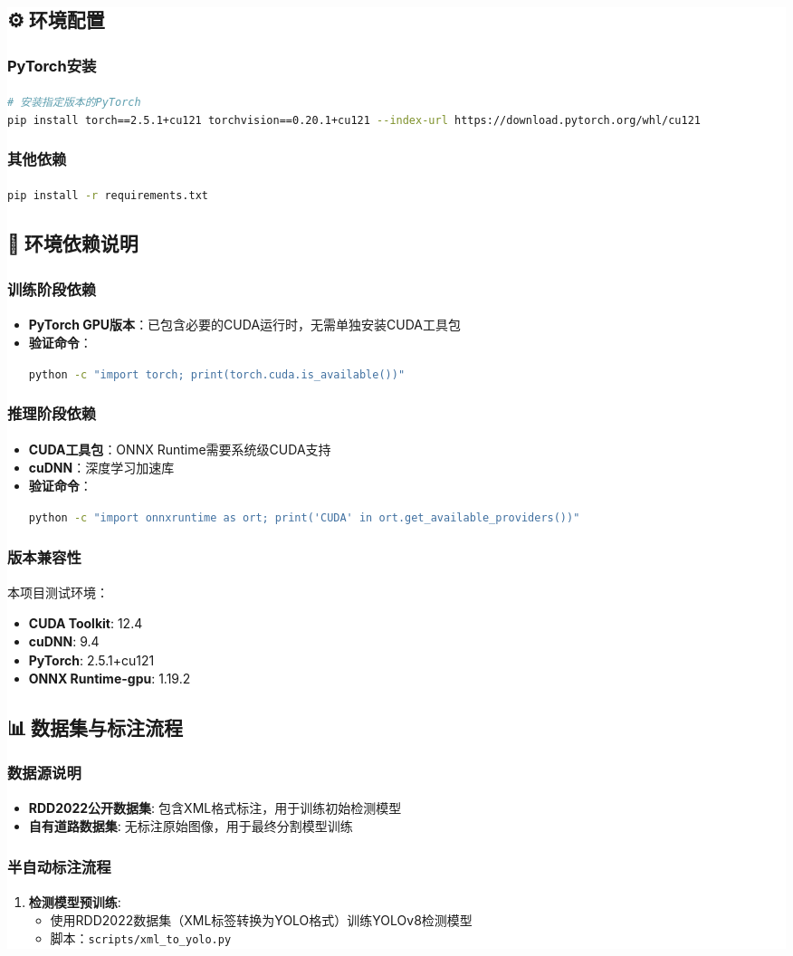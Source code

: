 ## ⚙️ 环境配置

### PyTorch安装
```bash
# 安装指定版本的PyTorch
pip install torch==2.5.1+cu121 torchvision==0.20.1+cu121 --index-url https://download.pytorch.org/whl/cu121
```

### 其他依赖
```bash
pip install -r requirements.txt
```

## 🔧 环境依赖说明

### 训练阶段依赖
- **PyTorch GPU版本**：已包含必要的CUDA运行时，无需单独安装CUDA工具包
- **验证命令**：
  ```bash
  python -c "import torch; print(torch.cuda.is_available())"
  ```

### 推理阶段依赖
- **CUDA工具包**：ONNX Runtime需要系统级CUDA支持
- **cuDNN**：深度学习加速库
- **验证命令**：
  ```bash
  python -c "import onnxruntime as ort; print('CUDA' in ort.get_available_providers())"
  ```

### 版本兼容性
本项目测试环境：
- **CUDA Toolkit**: 12.4
- **cuDNN**: 9.4
- **PyTorch**: 2.5.1+cu121
- **ONNX Runtime-gpu**: 1.19.2

## 📊 数据集与标注流程

### 数据源说明
- **RDD2022公开数据集**: 包含XML格式标注，用于训练初始检测模型
- **自有道路数据集**: 无标注原始图像，用于最终分割模型训练

### 半自动标注流程
1. **检测模型预训练**:
   - 使用RDD2022数据集（XML标签转换为YOLO格式）训练YOLOv8检测模型
   - 脚本：`scripts/xml_to_yolo.py`
